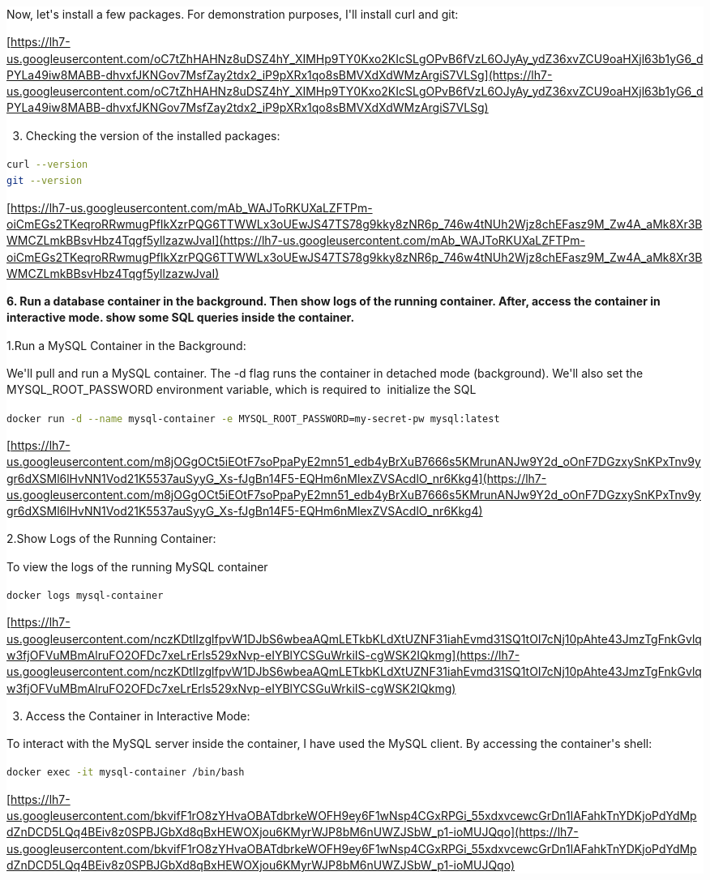 Now, let's install a few packages. For demonstration purposes, I'll install curl and git:

[https://lh7-us.googleusercontent.com/oC7tZhHAHNz8uDSZ4hY_XIMHp9TY0Kxo2KIcSLgOPvB6fVzL6OJyAy_ydZ36xvZCU9oaHXjl63b1yG6_dPYLa49iw8MABB-dhvxfJKNGov7MsfZay2tdx2_iP9pXRx1qo8sBMVXdXdWMzArgiS7VLSg](https://lh7-us.googleusercontent.com/oC7tZhHAHNz8uDSZ4hY_XIMHp9TY0Kxo2KIcSLgOPvB6fVzL6OJyAy_ydZ36xvZCU9oaHXjl63b1yG6_dPYLa49iw8MABB-dhvxfJKNGov7MsfZay2tdx2_iP9pXRx1qo8sBMVXdXdWMzArgiS7VLSg)

3. Checking the version of the installed packages:

```bash
curl --version
git --version
```

[https://lh7-us.googleusercontent.com/mAb_WAJToRKUXaLZFTPm-oiCmEGs2TKeqroRRwmugPfIkXzrPQG6TTWWLx3oUEwJS47TS78g9kky8zNR6p_746w4tNUh2Wjz8chEFasz9M_Zw4A_aMk8Xr3BWMCZLmkBBsvHbz4Tqgf5yllzazwJvaI](https://lh7-us.googleusercontent.com/mAb_WAJToRKUXaLZFTPm-oiCmEGs2TKeqroRRwmugPfIkXzrPQG6TTWWLx3oUEwJS47TS78g9kky8zNR6p_746w4tNUh2Wjz8chEFasz9M_Zw4A_aMk8Xr3BWMCZLmkBBsvHbz4Tqgf5yllzazwJvaI)

**6. Run a database container in the background. Then show logs of the running container. After, access the container in interactive mode. show some SQL queries inside the container.**

1.Run a MySQL Container in the Background:

We'll pull and run a MySQL container. The -d flag runs the container in detached mode (background). We'll also set the MYSQL_ROOT_PASSWORD environment variable, which is required to  initialize the SQL

```bash
docker run -d --name mysql-container -e MYSQL_ROOT_PASSWORD=my-secret-pw mysql:latest
```

[https://lh7-us.googleusercontent.com/m8jOGgOCt5iEOtF7soPpaPyE2mn51_edb4yBrXuB7666s5KMrunANJw9Y2d_oOnF7DGzxySnKPxTnv9ygr6dXSMl6lHvNN1Vod21K5537auSyyG_Xs-fJgBn14F5-EQHm6nMlexZVSAcdlO_nr6Kkg4](https://lh7-us.googleusercontent.com/m8jOGgOCt5iEOtF7soPpaPyE2mn51_edb4yBrXuB7666s5KMrunANJw9Y2d_oOnF7DGzxySnKPxTnv9ygr6dXSMl6lHvNN1Vod21K5537auSyyG_Xs-fJgBn14F5-EQHm6nMlexZVSAcdlO_nr6Kkg4)

2.Show Logs of the Running Container:

To view the logs of the running MySQL container

```bash
docker logs mysql-container
```

[https://lh7-us.googleusercontent.com/nczKDtlIzglfpvW1DJbS6wbeaAQmLETkbKLdXtUZNF31iahEvmd31SQ1tOI7cNj10pAhte43JmzTgFnkGvlqw3fjOFVuMBmAlruFO2OFDc7xeLrErls529xNvp-eIYBlYCSGuWrkiIS-cgWSK2IQkmg](https://lh7-us.googleusercontent.com/nczKDtlIzglfpvW1DJbS6wbeaAQmLETkbKLdXtUZNF31iahEvmd31SQ1tOI7cNj10pAhte43JmzTgFnkGvlqw3fjOFVuMBmAlruFO2OFDc7xeLrErls529xNvp-eIYBlYCSGuWrkiIS-cgWSK2IQkmg)

3. Access the Container in Interactive Mode:

To interact with the MySQL server inside the container, I have used the MySQL client. By accessing the container's shell:

```bash
docker exec -it mysql-container /bin/bash
```

[https://lh7-us.googleusercontent.com/bkvifF1rO8zYHvaOBATdbrkeWOFH9ey6F1wNsp4CGxRPGi_55xdxvcewcGrDn1lAFahkTnYDKjoPdYdMpdZnDCD5LQq4BEiv8z0SPBJGbXd8qBxHEWOXjou6KMyrWJP8bM6nUWZJSbW_p1-ioMUJQqo](https://lh7-us.googleusercontent.com/bkvifF1rO8zYHvaOBATdbrkeWOFH9ey6F1wNsp4CGxRPGi_55xdxvcewcGrDn1lAFahkTnYDKjoPdYdMpdZnDCD5LQq4BEiv8z0SPBJGbXd8qBxHEWOXjou6KMyrWJP8bM6nUWZJSbW_p1-ioMUJQqo)
